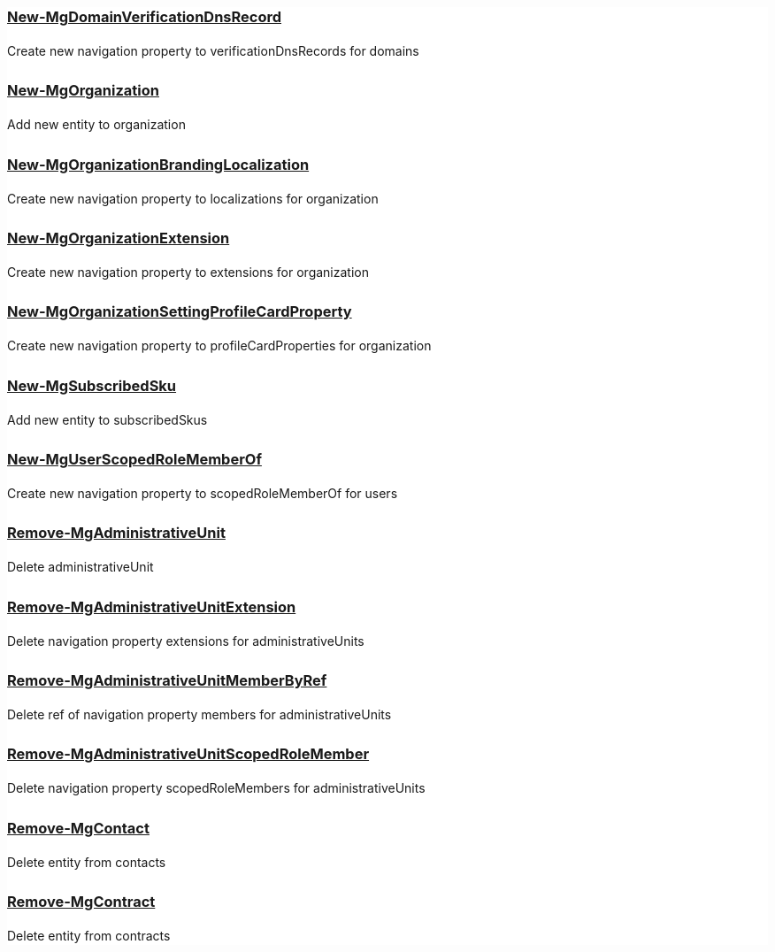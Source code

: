 ### [New-MgDomainVerificationDnsRecord](New-MgDomainVerificationDnsRecord.md)
Create new navigation property to verificationDnsRecords for domains

### [New-MgOrganization](New-MgOrganization.md)
Add new entity to organization

### [New-MgOrganizationBrandingLocalization](New-MgOrganizationBrandingLocalization.md)
Create new navigation property to localizations for organization

### [New-MgOrganizationExtension](New-MgOrganizationExtension.md)
Create new navigation property to extensions for organization

### [New-MgOrganizationSettingProfileCardProperty](New-MgOrganizationSettingProfileCardProperty.md)
Create new navigation property to profileCardProperties for organization

### [New-MgSubscribedSku](New-MgSubscribedSku.md)
Add new entity to subscribedSkus

### [New-MgUserScopedRoleMemberOf](New-MgUserScopedRoleMemberOf.md)
Create new navigation property to scopedRoleMemberOf for users

### [Remove-MgAdministrativeUnit](Remove-MgAdministrativeUnit.md)
Delete administrativeUnit

### [Remove-MgAdministrativeUnitExtension](Remove-MgAdministrativeUnitExtension.md)
Delete navigation property extensions for administrativeUnits

### [Remove-MgAdministrativeUnitMemberByRef](Remove-MgAdministrativeUnitMemberByRef.md)
Delete ref of navigation property members for administrativeUnits

### [Remove-MgAdministrativeUnitScopedRoleMember](Remove-MgAdministrativeUnitScopedRoleMember.md)
Delete navigation property scopedRoleMembers for administrativeUnits

### [Remove-MgContact](Remove-MgContact.md)
Delete entity from contacts

### [Remove-MgContract](Remove-MgContract.md)
Delete entity from contracts
